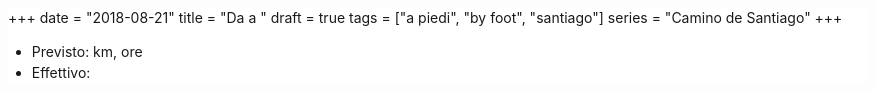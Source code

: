 +++
date = "2018-08-21"
title = "Da  a "
draft = true
tags = ["a piedi", "by foot", "santiago"]
series = "Camino de Santiago"
+++



* Previsto:  km,  ore
* Effettivo: 


<iframe src="https://photos.marcozeta.com/frame/slideshow?key=rTRG9p&autoStart=0&captions=1&navigation=1&playButton=0&randomize=0&speed=3&transition=fade&transitionSpeed=1" width="100%" height="100%" frameborder="no" scrolling="no"></iframe>